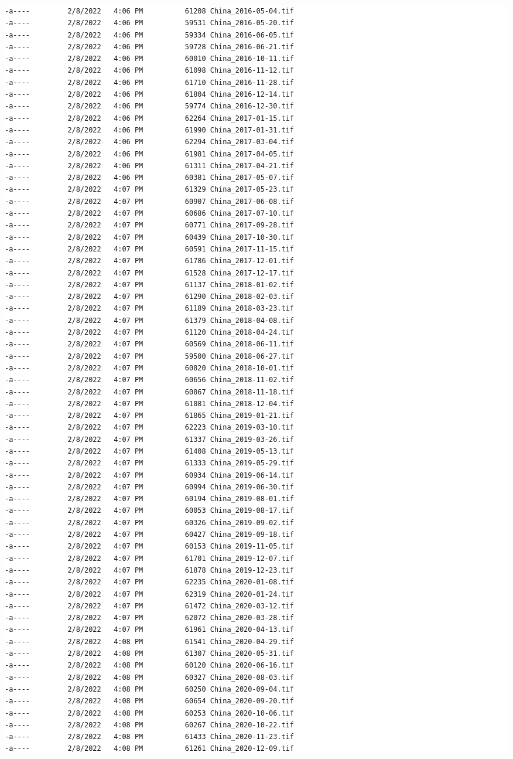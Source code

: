 ```
-a----         2/8/2022   4:06 PM          61208 China_2016-05-04.tif
-a----         2/8/2022   4:06 PM          59531 China_2016-05-20.tif
-a----         2/8/2022   4:06 PM          59334 China_2016-06-05.tif
-a----         2/8/2022   4:06 PM          59728 China_2016-06-21.tif
-a----         2/8/2022   4:06 PM          60010 China_2016-10-11.tif
-a----         2/8/2022   4:06 PM          61098 China_2016-11-12.tif
-a----         2/8/2022   4:06 PM          61710 China_2016-11-28.tif
-a----         2/8/2022   4:06 PM          61804 China_2016-12-14.tif
-a----         2/8/2022   4:06 PM          59774 China_2016-12-30.tif
-a----         2/8/2022   4:06 PM          62264 China_2017-01-15.tif
-a----         2/8/2022   4:06 PM          61990 China_2017-01-31.tif
-a----         2/8/2022   4:06 PM          62294 China_2017-03-04.tif
-a----         2/8/2022   4:06 PM          61981 China_2017-04-05.tif
-a----         2/8/2022   4:06 PM          61311 China_2017-04-21.tif
-a----         2/8/2022   4:06 PM          60381 China_2017-05-07.tif
-a----         2/8/2022   4:07 PM          61329 China_2017-05-23.tif
-a----         2/8/2022   4:07 PM          60907 China_2017-06-08.tif
-a----         2/8/2022   4:07 PM          60686 China_2017-07-10.tif
-a----         2/8/2022   4:07 PM          60771 China_2017-09-28.tif
-a----         2/8/2022   4:07 PM          60439 China_2017-10-30.tif
-a----         2/8/2022   4:07 PM          60591 China_2017-11-15.tif
-a----         2/8/2022   4:07 PM          61786 China_2017-12-01.tif
-a----         2/8/2022   4:07 PM          61528 China_2017-12-17.tif
-a----         2/8/2022   4:07 PM          61137 China_2018-01-02.tif
-a----         2/8/2022   4:07 PM          61290 China_2018-02-03.tif
-a----         2/8/2022   4:07 PM          61189 China_2018-03-23.tif
-a----         2/8/2022   4:07 PM          61379 China_2018-04-08.tif
-a----         2/8/2022   4:07 PM          61120 China_2018-04-24.tif
-a----         2/8/2022   4:07 PM          60569 China_2018-06-11.tif
-a----         2/8/2022   4:07 PM          59500 China_2018-06-27.tif
-a----         2/8/2022   4:07 PM          60820 China_2018-10-01.tif
-a----         2/8/2022   4:07 PM          60656 China_2018-11-02.tif
-a----         2/8/2022   4:07 PM          60867 China_2018-11-18.tif
-a----         2/8/2022   4:07 PM          61081 China_2018-12-04.tif
-a----         2/8/2022   4:07 PM          61865 China_2019-01-21.tif
-a----         2/8/2022   4:07 PM          62223 China_2019-03-10.tif
-a----         2/8/2022   4:07 PM          61337 China_2019-03-26.tif
-a----         2/8/2022   4:07 PM          61408 China_2019-05-13.tif
-a----         2/8/2022   4:07 PM          61333 China_2019-05-29.tif
-a----         2/8/2022   4:07 PM          60934 China_2019-06-14.tif
-a----         2/8/2022   4:07 PM          60994 China_2019-06-30.tif
-a----         2/8/2022   4:07 PM          60194 China_2019-08-01.tif
-a----         2/8/2022   4:07 PM          60053 China_2019-08-17.tif
-a----         2/8/2022   4:07 PM          60326 China_2019-09-02.tif
-a----         2/8/2022   4:07 PM          60427 China_2019-09-18.tif
-a----         2/8/2022   4:07 PM          60153 China_2019-11-05.tif
-a----         2/8/2022   4:07 PM          61701 China_2019-12-07.tif
-a----         2/8/2022   4:07 PM          61878 China_2019-12-23.tif
-a----         2/8/2022   4:07 PM          62235 China_2020-01-08.tif
-a----         2/8/2022   4:07 PM          62319 China_2020-01-24.tif
-a----         2/8/2022   4:07 PM          61472 China_2020-03-12.tif
-a----         2/8/2022   4:07 PM          62072 China_2020-03-28.tif
-a----         2/8/2022   4:07 PM          61961 China_2020-04-13.tif
-a----         2/8/2022   4:08 PM          61541 China_2020-04-29.tif
-a----         2/8/2022   4:08 PM          61307 China_2020-05-31.tif
-a----         2/8/2022   4:08 PM          60120 China_2020-06-16.tif
-a----         2/8/2022   4:08 PM          60327 China_2020-08-03.tif
-a----         2/8/2022   4:08 PM          60250 China_2020-09-04.tif
-a----         2/8/2022   4:08 PM          60654 China_2020-09-20.tif
-a----         2/8/2022   4:08 PM          60253 China_2020-10-06.tif
-a----         2/8/2022   4:08 PM          60267 China_2020-10-22.tif
-a----         2/8/2022   4:08 PM          61433 China_2020-11-23.tif
-a----         2/8/2022   4:08 PM          61261 China_2020-12-09.tif
```